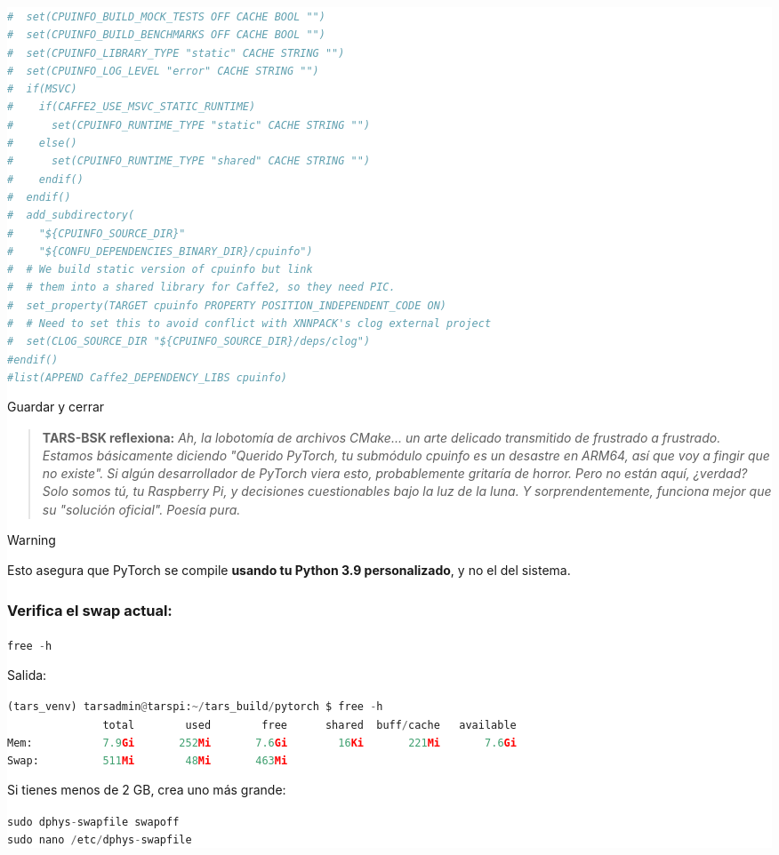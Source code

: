 ```bash
#  set(CPUINFO_BUILD_MOCK_TESTS OFF CACHE BOOL "")
#  set(CPUINFO_BUILD_BENCHMARKS OFF CACHE BOOL "")
#  set(CPUINFO_LIBRARY_TYPE "static" CACHE STRING "")
#  set(CPUINFO_LOG_LEVEL "error" CACHE STRING "")
#  if(MSVC)
#    if(CAFFE2_USE_MSVC_STATIC_RUNTIME)
#      set(CPUINFO_RUNTIME_TYPE "static" CACHE STRING "")
#    else()
#      set(CPUINFO_RUNTIME_TYPE "shared" CACHE STRING "")
#    endif()
#  endif()
#  add_subdirectory(
#    "${CPUINFO_SOURCE_DIR}"
#    "${CONFU_DEPENDENCIES_BINARY_DIR}/cpuinfo")
#  # We build static version of cpuinfo but link
#  # them into a shared library for Caffe2, so they need PIC.
#  set_property(TARGET cpuinfo PROPERTY POSITION_INDEPENDENT_CODE ON)
#  # Need to set this to avoid conflict with XNNPACK's clog external project
#  set(CLOG_SOURCE_DIR "${CPUINFO_SOURCE_DIR}/deps/clog")
#endif()
#list(APPEND Caffe2_DEPENDENCY_LIBS cpuinfo)
```

Guardar y cerrar

> **TARS-BSK reflexiona:** _Ah, la lobotomía de archivos CMake... un arte delicado transmitido de frustrado a frustrado. Estamos básicamente diciendo "Querido PyTorch, tu submódulo cpuinfo es un desastre en ARM64, así que voy a fingir que no existe". Si algún desarrollador de PyTorch viera esto, probablemente gritaría de horror. Pero no están aquí, ¿verdad? Solo somos tú, tu Raspberry Pi, y decisiones cuestionables bajo la luz de la luna. Y sorprendentemente, funciona mejor que su "solución oficial". Poesía pura._

> [!WARNING]  
> Esto asegura que PyTorch se compile **usando tu Python 3.9 personalizado**, y no el del sistema.

### Verifica el swap actual:

```python
free -h
```

Salida:

```python
(tars_venv) tarsadmin@tarspi:~/tars_build/pytorch $ free -h
               total        used        free      shared  buff/cache   available
Mem:           7.9Gi       252Mi       7.6Gi        16Ki       221Mi       7.6Gi
Swap:          511Mi        48Mi       463Mi
```

Si tienes menos de 2 GB, crea uno más grande:

```python
sudo dphys-swapfile swapoff
sudo nano /etc/dphys-swapfile
```
